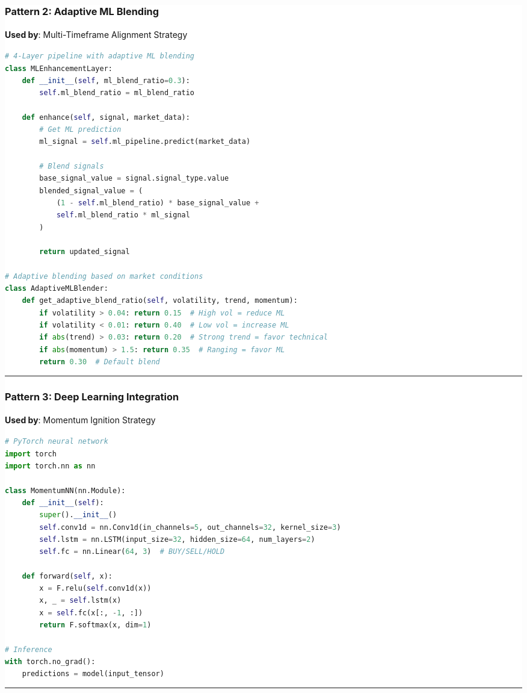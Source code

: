 
### Pattern 2: Adaptive ML Blending
**Used by**: Multi-Timeframe Alignment Strategy

```python
# 4-Layer pipeline with adaptive ML blending
class MLEnhancementLayer:
    def __init__(self, ml_blend_ratio=0.3):
        self.ml_blend_ratio = ml_blend_ratio
        
    def enhance(self, signal, market_data):
        # Get ML prediction
        ml_signal = self.ml_pipeline.predict(market_data)
        
        # Blend signals
        base_signal_value = signal.signal_type.value
        blended_signal_value = (
            (1 - self.ml_blend_ratio) * base_signal_value + 
            self.ml_blend_ratio * ml_signal
        )
        
        return updated_signal

# Adaptive blending based on market conditions
class AdaptiveMLBlender:
    def get_adaptive_blend_ratio(self, volatility, trend, momentum):
        if volatility > 0.04: return 0.15  # High vol = reduce ML
        if volatility < 0.01: return 0.40  # Low vol = increase ML
        if abs(trend) > 0.03: return 0.20  # Strong trend = favor technical
        if abs(momentum) > 1.5: return 0.35  # Ranging = favor ML
        return 0.30  # Default blend
```

---

### Pattern 3: Deep Learning Integration
**Used by**: Momentum Ignition Strategy

```python
# PyTorch neural network
import torch
import torch.nn as nn

class MomentumNN(nn.Module):
    def __init__(self):
        super().__init__()
        self.conv1d = nn.Conv1d(in_channels=5, out_channels=32, kernel_size=3)
        self.lstm = nn.LSTM(input_size=32, hidden_size=64, num_layers=2)
        self.fc = nn.Linear(64, 3)  # BUY/SELL/HOLD
        
    def forward(self, x):
        x = F.relu(self.conv1d(x))
        x, _ = self.lstm(x)
        x = self.fc(x[:, -1, :])
        return F.softmax(x, dim=1)

# Inference
with torch.no_grad():
    predictions = model(input_tensor)
```

---